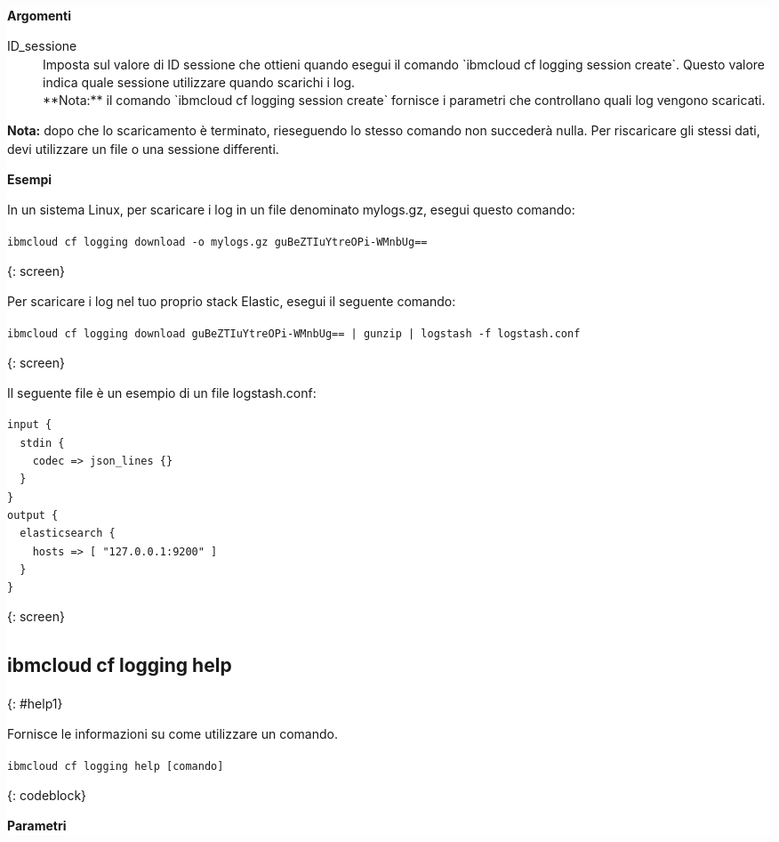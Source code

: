 **Argomenti**

<dl>
<dt>ID_sessione</dt>
<dd>Imposta sul valore di ID sessione che ottieni quando esegui il comando `ibmcloud cf logging session create`. Questo valore indica quale sessione utilizzare quando scarichi i log. <br>**Nota:** il comando `ibmcloud cf logging session create` fornisce i parametri che controllano quali log vengono scaricati. </dd>
</dl>

**Nota:** dopo che lo scaricamento è terminato, rieseguendo lo stesso comando non succederà nulla. Per riscaricare gli stessi dati, devi utilizzare un file o una sessione differenti.

**Esempi**

In un sistema Linux, per scaricare i log in un file denominato mylogs.gz, esegui questo comando:

```
ibmcloud cf logging download -o mylogs.gz guBeZTIuYtreOPi-WMnbUg==
```
{: screen}

Per scaricare i log nel tuo proprio stack Elastic, esegui il seguente comando:

```
ibmcloud cf logging download guBeZTIuYtreOPi-WMnbUg== | gunzip | logstash -f logstash.conf
```
{: screen}

Il seguente file è un esempio di un file logstash.conf:

```
input {
  stdin {
    codec => json_lines {}
  }
}
output {
  elasticsearch {
    hosts => [ "127.0.0.1:9200" ]
  }
}
```
{: screen}


## ibmcloud cf logging help
{: #help1}

Fornisce le informazioni su come utilizzare un comando.

```
ibmcloud cf logging help [comando]
```
{: codeblock}

**Parametri**

